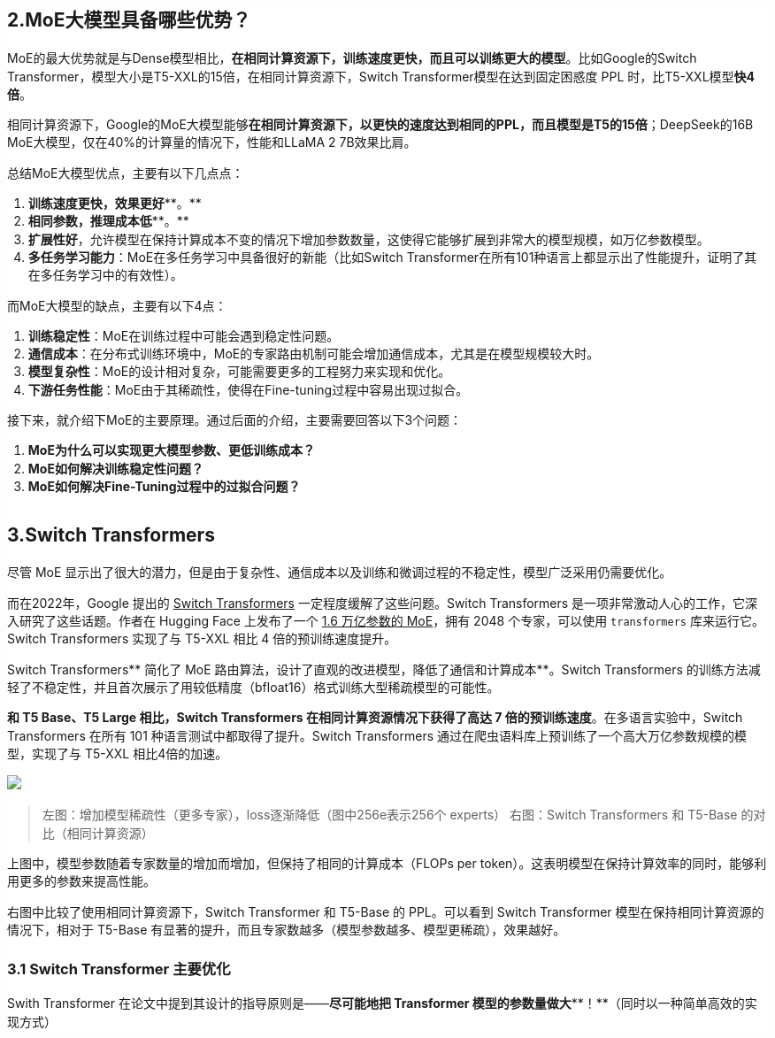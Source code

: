 ## 2.MoE大模型具备哪些优势？

MoE的最大优势就是与Dense模型相比，**在相同计算资源下，训练速度更快，而且可以训练更大的模型**。比如Google的Switch Transformer，模型大小是T5-XXL的15倍，在相同计算资源下，Switch Transformer模型在达到固定困惑度 PPL 时，比T5-XXL模型**快4倍**。

相同计算资源下，Google的MoE大模型能够**在相同计算资源下，以更快的速度达到相同的PPL，而且模型是T5的15倍**；DeepSeek的16B MoE大模型，仅在40%的计算量的情况下，性能和LLaMA 2 7B效果比肩。

总结MoE大模型优点，主要有以下几点点：

1. **训练速度更快，效果更好**\*\*。\*\*&#x20;
2. **相同参数，推理成本低**\*\*。\*\*&#x20;
3. **扩展性好**，允许模型在保持计算成本不变的情况下增加参数数量，这使得它能够扩展到非常大的模型规模，如万亿参数模型。
4. **多任务学习能力**：MoE在多任务学习中具备很好的新能（比如Switch Transformer在所有101种语言上都显示出了性能提升，证明了其在多任务学习中的有效性）。

而MoE大模型的缺点，主要有以下4点：

1. **训练稳定性**：MoE在训练过程中可能会遇到稳定性问题。
2. **通信成本**：在分布式训练环境中，MoE的专家路由机制可能会增加通信成本，尤其是在模型规模较大时。
3. **模型复杂性**：MoE的设计相对复杂，可能需要更多的工程努力来实现和优化。
4. **下游任务性能**：MoE由于其稀疏性，使得在Fine-tuning过程中容易出现过拟合。

接下来，就介绍下MoE的主要原理。通过后面的介绍，主要需要回答以下3个问题：

1. **MoE为什么可以实现更大模型参数、更低训练成本？**
2. **MoE如何解决训练稳定性问题？**
3. **MoE如何解决Fine-Tuning过程中的过拟合问题？**

## 3.Switch Transformers

尽管 MoE 显示出了很大的潜力，但是由于复杂性、通信成本以及训练和微调过程的不稳定性，模型广泛采用仍需要优化。

而在2022年，Google 提出的 [Switch Transformers](https://arxiv.org/pdf/2101.03961.pdf "Switch Transformers") 一定程度缓解了这些问题。Switch Transformers 是一项非常激动人心的工作，它深入研究了这些话题。作者在 Hugging Face 上发布了一个 [1.6 万亿参数的 MoE](https://huggingface.co/google/switch-c-2048 "1.6 万亿参数的 MoE")，拥有 2048 个专家，可以使用 `transformers` 库来运行它。Switch Transformers 实现了与 T5-XXL 相比 4 倍的预训练速度提升。

Switch Transformers\*\* 简化了 MoE 路由算法，设计了直观的改进模型，降低了通信和计算成本\*\*。Switch Transformers 的训练方法减轻了不稳定性，并且首次展示了用较低精度（bfloat16）格式训练大型稀疏模型的可能性。

**和 T5 Base、T5 Large 相比，Switch Transformers 在相同计算资源情况下获得了高达 7 倍的预训练速度**。在多语言实验中，Switch Transformers 在所有 101 种语言测试中都取得了提升。Switch Transformers 通过在爬虫语料库上预训练了一个高大万亿参数规模的模型，实现了与 T5-XXL 相比4倍的加速。

![](https://cdn.jsdelivr.net/gh/makaspacex/PictureZone@main/libs/wdndev/image/image_LrMLT8kaVX.png)

> 左图：增加模型稀疏性（更多专家），loss逐渐降低（图中256e表示256个 experts）
> 右图：Switch Transformers 和 T5-Base 的对比（相同计算资源）

上图中，模型参数随着专家数量的增加而增加，但保持了相同的计算成本（FLOPs per token）。这表明模型在保持计算效率的同时，能够利用更多的参数来提高性能。

右图中比较了使用相同计算资源下，Switch Transformer 和 T5-Base 的 PPL。可以看到 Switch Transformer 模型在保持相同计算资源的情况下，相对于 T5-Base 有显著的提升，而且专家数越多（模型参数越多、模型更稀疏），效果越好。

### 3.1 Switch Transformer 主要优化

Swith Transformer 在论文中提到其设计的指导原则是——**尽可能地把 Transformer 模型的参数量做大**\*\*！\*\*（同时以一种简单高效的实现方式）
